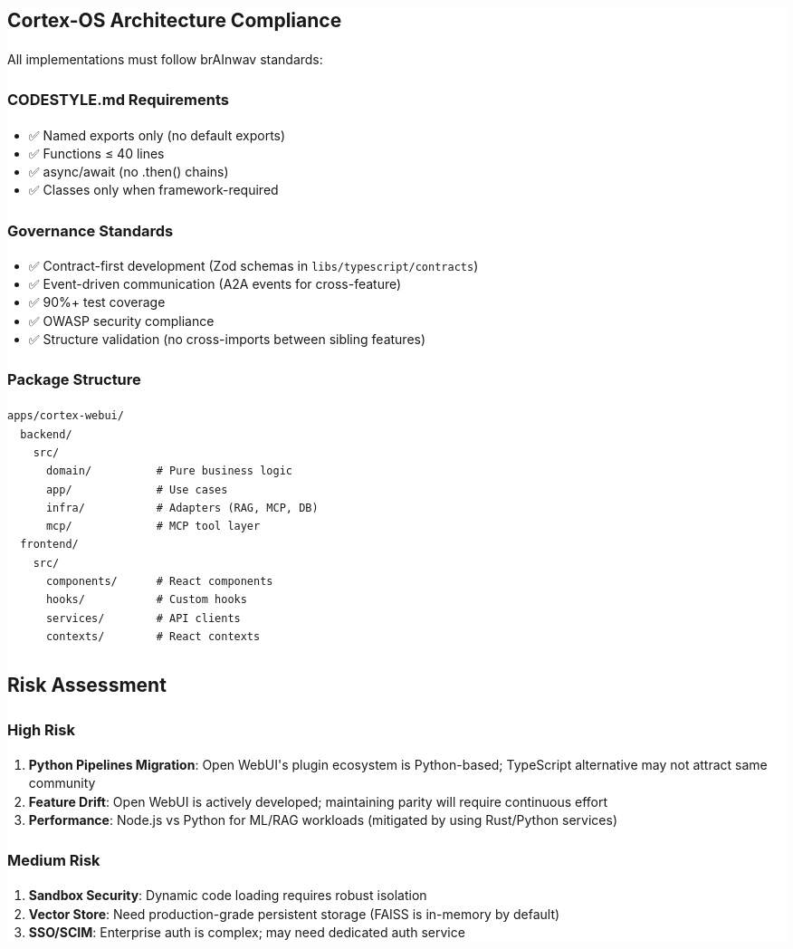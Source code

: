 ## Cortex-OS Architecture Compliance

All implementations must follow brAInwav standards:

### CODESTYLE.md Requirements
- ✅ Named exports only (no default exports)
- ✅ Functions ≤ 40 lines
- ✅ async/await (no .then() chains)
- ✅ Classes only when framework-required

### Governance Standards
- ✅ Contract-first development (Zod schemas in `libs/typescript/contracts`)
- ✅ Event-driven communication (A2A events for cross-feature)
- ✅ 90%+ test coverage
- ✅ OWASP security compliance
- ✅ Structure validation (no cross-imports between sibling features)

### Package Structure
```
apps/cortex-webui/
  backend/
    src/
      domain/          # Pure business logic
      app/             # Use cases
      infra/           # Adapters (RAG, MCP, DB)
      mcp/             # MCP tool layer
  frontend/
    src/
      components/      # React components
      hooks/           # Custom hooks
      services/        # API clients
      contexts/        # React contexts
```

## Risk Assessment

### High Risk
1. **Python Pipelines Migration**: Open WebUI's plugin ecosystem is Python-based; TypeScript alternative may not attract same community
2. **Feature Drift**: Open WebUI is actively developed; maintaining parity will require continuous effort
3. **Performance**: Node.js vs Python for ML/RAG workloads (mitigated by using Rust/Python services)

### Medium Risk
1. **Sandbox Security**: Dynamic code loading requires robust isolation
2. **Vector Store**: Need production-grade persistent storage (FAISS is in-memory by default)
3. **SSO/SCIM**: Enterprise auth is complex; may need dedicated auth service
